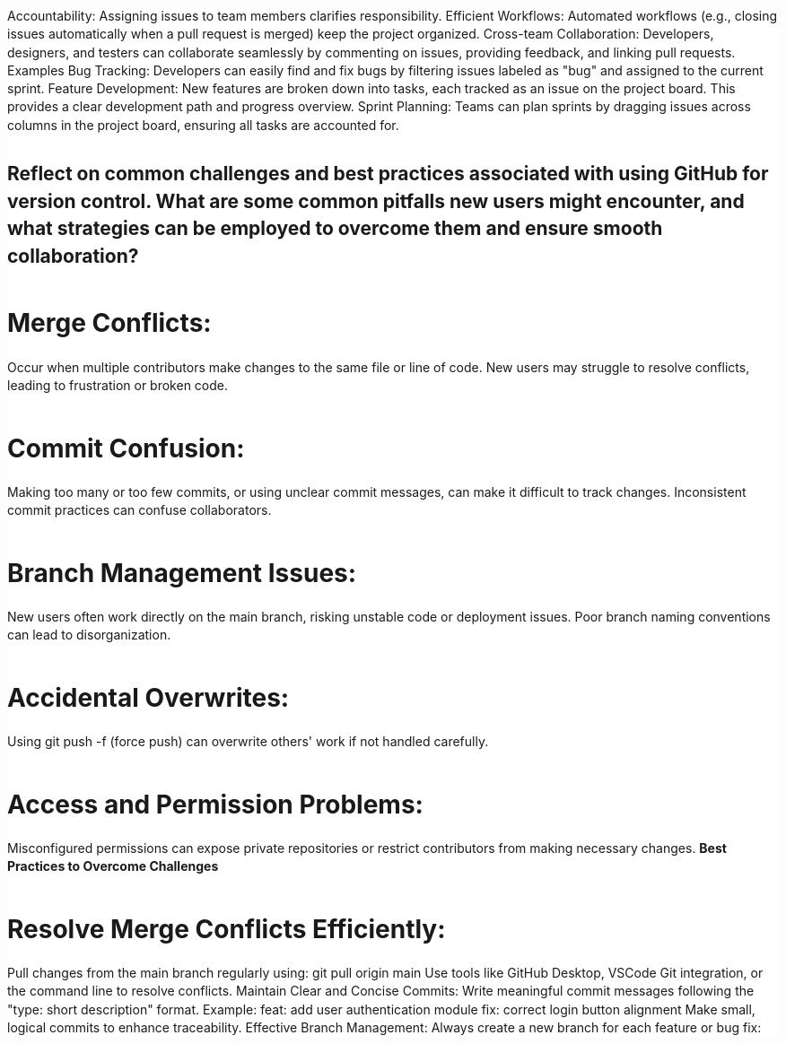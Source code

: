 Accountability: Assigning issues to team members clarifies responsibility.
Efficient Workflows: Automated workflows (e.g., closing issues automatically when a pull request is merged) keep the project organized.
Cross-team Collaboration: Developers, designers, and testers can collaborate seamlessly by commenting on issues, providing feedback, and linking pull requests.
Examples
Bug Tracking: Developers can easily find and fix bugs by filtering issues labeled as "bug" and assigned to the current sprint.
Feature Development: New features are broken down into tasks, each tracked as an issue on the project board. This provides a clear development path and progress overview.
Sprint Planning: Teams can plan sprints by dragging issues across columns in the project board, ensuring all tasks are accounted for.

## Reflect on common challenges and best practices associated with using GitHub for version control. What are some common pitfalls new users might encounter, and what strategies can be employed to overcome them and ensure smooth collaboration?

# Merge Conflicts:
Occur when multiple contributors make changes to the same file or line of code.
New users may struggle to resolve conflicts, leading to frustration or broken code.
# Commit Confusion:
Making too many or too few commits, or using unclear commit messages, can make it difficult to track changes.
Inconsistent commit practices can confuse collaborators.
# Branch Management Issues:
New users often work directly on the main branch, risking unstable code or deployment issues.
Poor branch naming conventions can lead to disorganization.
# Accidental Overwrites:
Using git push -f (force push) can overwrite others' work if not handled carefully.
# Access and Permission Problems:
Misconfigured permissions can expose private repositories or restrict contributors from making necessary changes.
**Best Practices to Overcome Challenges**
# Resolve Merge Conflicts Efficiently:
Pull changes from the main branch regularly using:
        git pull origin main
Use tools like GitHub Desktop, VSCode Git integration, or the command line to resolve conflicts.
Maintain Clear and Concise Commits:
Write meaningful commit messages following the "type: short description" format. Example:
feat: add user authentication module
fix: correct login button alignment
Make small, logical commits to enhance traceability.
Effective Branch Management:
Always create a new branch for each feature or bug fix:
